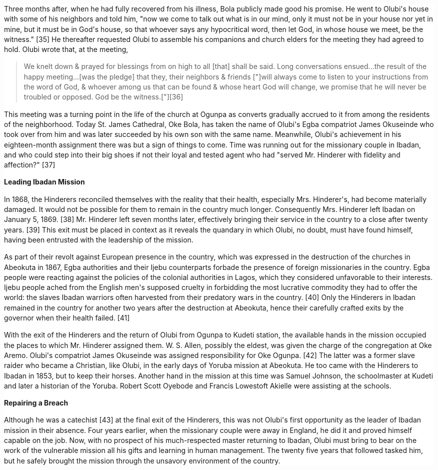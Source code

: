 Three months after, when he had fully recovered from his illness, Bola publicly made good his promise. He went to Olubi's house with some of his neighbors and told him, "now we come to talk out what is in our mind, only it must not be in your house nor yet in mine, but it must be in God's house, so that whoever says any hypocritical word, then let God, in whose house we meet, be the witness." [35] He thereafter requested Olubi to assemble his companions and church elders for the meeting they had agreed to hold. Olubi wrote that, at the meeting,

> We knelt down &amp; prayed for blessings from on high to all [that] shall be said. Long conversations ensued...the result of the happy meeting...[was the pledge] that they, their neighbors &amp; friends ["]will always come to listen to your instructions from the word of God, &amp; whoever among us that can be found &amp; whose heart God will change, we promise that he will never be troubled or opposed. God be the witness.["][36]

This meeting was a turning point in the life of the church at Ogunpa as converts gradually accrued to it from among the residents of the neighborhood. Today St. James Cathedral, Oke Bola, has taken the name of Olubi's Egba compatriot James Okuseinde who took over from him and was later succeeded by his own son with the same name. Meanwhile, Olubi's achievement in his eighteen-month assignment there was but a sign of things to come. Time was running out for the missionary couple in Ibadan, and who could step into their big shoes if not their loyal and tested agent who had "served Mr. Hinderer with fidelity and affection?" [37]

**Leading Ibadan Mission**

In 1868, the Hinderers reconciled themselves with the reality that their health, especially Mrs. Hinderer's, had become materially damaged. It would not be possible for them to remain in the country much longer. Consequently Mrs. Hinderer left Ibadan on January 5, 1869. [38] Mr. Hinderer left seven months later, effectively bringing their service in the country to a close after twenty years. [39] This exit must be placed in context as it reveals the quandary in which Olubi, no doubt, must have found himself, having been entrusted with the leadership of the mission.

As part of their revolt against European presence in the country, which was expressed in the destruction of the churches in Abeokuta in 1867, Egba authorities and their Ijebu counterparts forbade the presence of foreign missionaries in the country. Egba people were reacting against the policies of the colonial authorities in Lagos, which they considered unfavorable to their interests. Ijebu people ached from the English men's supposed cruelty in forbidding the most lucrative commodity they had to offer the world: the slaves Ibadan warriors often harvested from their predatory wars in the country. [40] Only the Hinderers in Ibadan remained in the country for another two years after the destruction at Abeokuta, hence their carefully crafted exits by the governor when their health failed. [41]

With the exit of the Hinderers and the return of Olubi from Ogunpa to Kudeti station, the available hands in the mission occupied the places to which Mr. Hinderer assigned them. W. S. Allen, possibly the eldest, was given the charge of the congregation at Oke Aremo. Olubi's compatriot James Okuseinde was assigned responsibility for Oke Ogunpa. [42] The latter was a former slave raider who became a Christian, like Olubi, in the early days of Yoruba mission at Abeokuta. He too came with the Hinderers to Ibadan in 1853, but to keep their horses. Another hand in the mission at this time was Samuel Johnson, the schoolmaster at Kudeti and later a historian of the Yoruba. Robert Scott Oyebode and Francis Lowestoft Akielle were assisting at the schools.

**Repairing a Breach**

Although he was a catechist [43] at the final exit of the Hinderers, this was not Olubi's first opportunity as the leader of Ibadan mission in their absence. Four years earlier, when the missionary couple were away in England, he did it and proved himself capable on the job. Now, with no prospect of his much-respected master returning to Ibadan, Olubi must bring to bear on the work of the vulnerable mission all his gifts and learning in human management. The twenty five years that followed tasked him, but he safely brought the mission through the unsavory environment of the country.
